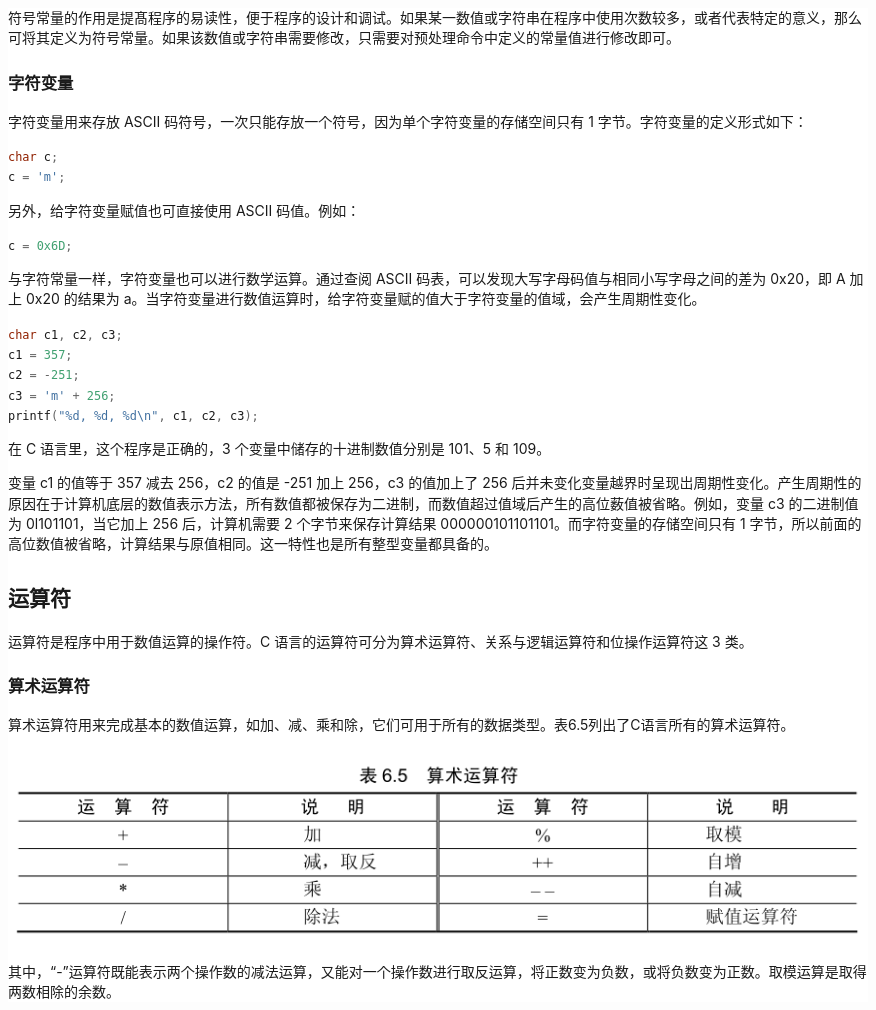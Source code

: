 符号常量的作用是提髙程序的易读性，便于程序的设计和调试。如果某一数值或字符串在程序中使用次数较多，或者代表特定的意义，那么可将其定义为符号常量。如果该数值或字符串需要修改，只需要对预处理命令中定义的常量值进行修改即可。

### 字符变量

字符变量用来存放 ASCII 码符号，一次只能存放一个符号，因为单个字符变量的存储空间只有 1 字节。字符变量的定义形式如下：

```c++
char c;
c = 'm';
```

另外，给字符变量赋值也可直接使用 ASCII 码值。例如：

```c++
c = 0x6D;
```

与字符常量一样，字符变量也可以进行数学运算。通过查阅 ASCII 码表，可以发现大写字母码值与相同小写字母之间的差为 0x20，即 A 加上 0x20 的结果为 a。当字符变量进行数值运算时，给字符变量赋的值大于字符变量的值域，会产生周期性变化。

```c++
char c1, c2, c3;
c1 = 357;
c2 = -251;
c3 = 'm' + 256;
printf("%d, %d, %d\n", c1, c2, c3);
```

在 C 语言里，这个程序是正确的，3 个变量中储存的十进制数值分别是 101、5 和 109。

变量 c1 的值等于 357 减去 256，c2 的值是 -251 加上 256，c3 的值加上了 256 后并未变化变量越界时呈现岀周期性变化。产生周期性的原因在于计算机底层的数值表示方法，所有数值都被保存为二进制，而数值超过值域后产生的高位薮值被省略。例如，变量 c3 的二进制值为 0l101101，当它加上 256 后，计算机需要 2 个字节来保存计算结果 000000101101101。而字符变量的存储空间只有 1 字节，所以前面的高位数值被省略，计算结果与原值相同。这一特性也是所有整型变量都具备的。

## 运算符

运算符是程序中用于数值运算的操作符。C 语言的运算符可分为算术运算符、关系与逻辑运算符和位操作运算符这 3 类。

### 算术运算符

算术运算符用来完成基本的数值运算，如加、减、乘和除，它们可用于所有的数据类型。表6.5列出了C语言所有的算术运算符。

![](../assets/images/表6.5_算术运算符.png)

其中，“-”运算符既能表示两个操作数的减法运算，又能对一个操作数进行取反运算，将正数变为负数，或将负数变为正数。取模运算是取得两数相除的余数。
